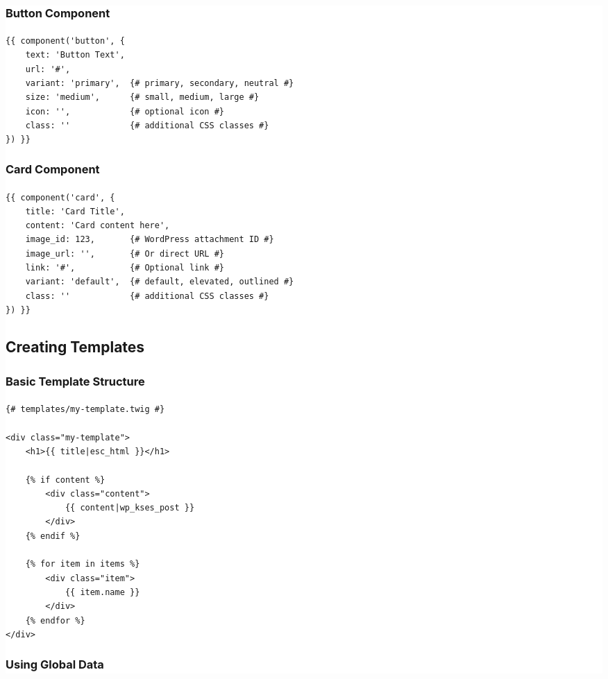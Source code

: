 ### Button Component

```twig
{{ component('button', {
    text: 'Button Text',
    url: '#',
    variant: 'primary',  {# primary, secondary, neutral #}
    size: 'medium',      {# small, medium, large #}
    icon: '',            {# optional icon #}
    class: ''            {# additional CSS classes #}
}) }}
```

### Card Component

```twig
{{ component('card', {
    title: 'Card Title',
    content: 'Card content here',
    image_id: 123,       {# WordPress attachment ID #}
    image_url: '',       {# Or direct URL #}
    link: '#',           {# Optional link #}
    variant: 'default',  {# default, elevated, outlined #}
    class: ''            {# additional CSS classes #}
}) }}
```

## Creating Templates

### Basic Template Structure

```twig
{# templates/my-template.twig #}

<div class="my-template">
    <h1>{{ title|esc_html }}</h1>
    
    {% if content %}
        <div class="content">
            {{ content|wp_kses_post }}
        </div>
    {% endif %}
    
    {% for item in items %}
        <div class="item">
            {{ item.name }}
        </div>
    {% endfor %}
</div>
```

### Using Global Data

